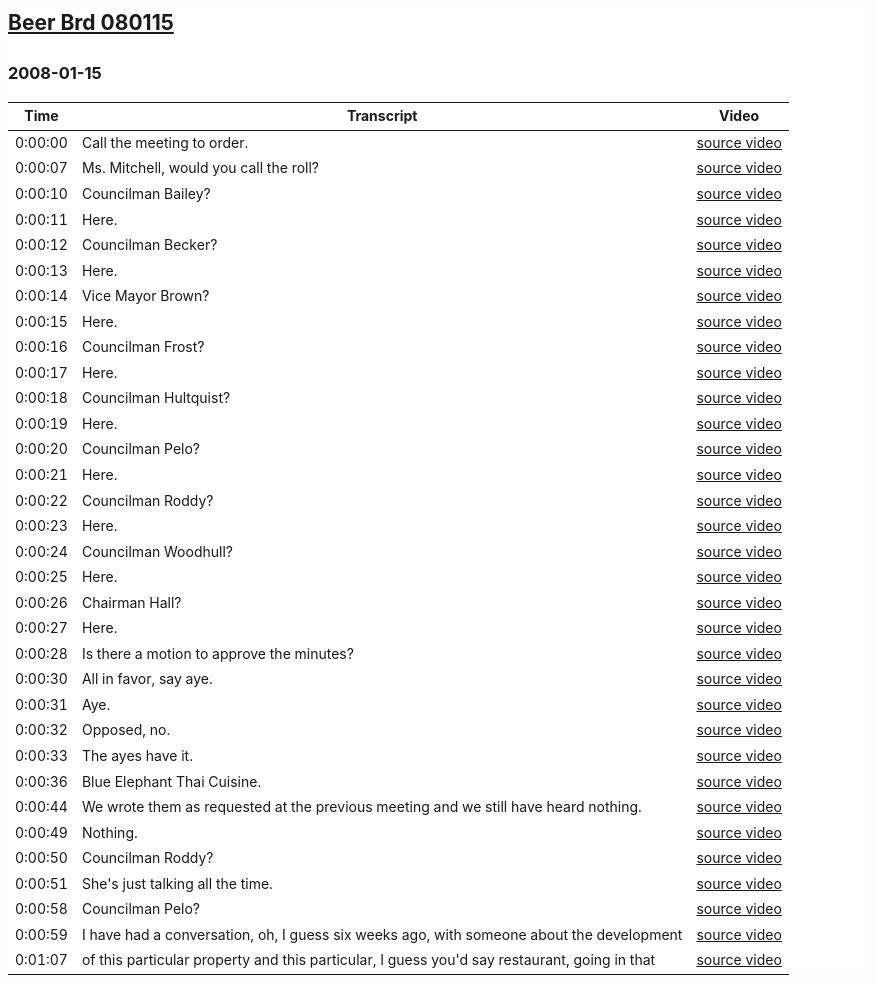 ## [Beer Brd 080115](https://archive.org/details/beerbrd080115)
### 2008-01-15
| Time| Transcript| Video|
|---------|------------------------------------------------------------------------------------------------------------------------------------------------------------|----------------------------------------------------------------------|
| 0:00:00| Call the meeting to order.| [source video](https://archive.org/details/beerbrd080115?start=0)|
| 0:00:07| Ms. Mitchell, would you call the roll?| [source video](https://archive.org/details/beerbrd080115?start=7)|
| 0:00:10| Councilman Bailey?| [source video](https://archive.org/details/beerbrd080115?start=10)|
| 0:00:11| Here.| [source video](https://archive.org/details/beerbrd080115?start=11)|
| 0:00:12| Councilman Becker?| [source video](https://archive.org/details/beerbrd080115?start=12)|
| 0:00:13| Here.| [source video](https://archive.org/details/beerbrd080115?start=13)|
| 0:00:14| Vice Mayor Brown?| [source video](https://archive.org/details/beerbrd080115?start=14)|
| 0:00:15| Here.| [source video](https://archive.org/details/beerbrd080115?start=15)|
| 0:00:16| Councilman Frost?| [source video](https://archive.org/details/beerbrd080115?start=16)|
| 0:00:17| Here.| [source video](https://archive.org/details/beerbrd080115?start=17)|
| 0:00:18| Councilman Hultquist?| [source video](https://archive.org/details/beerbrd080115?start=18)|
| 0:00:19| Here.| [source video](https://archive.org/details/beerbrd080115?start=19)|
| 0:00:20| Councilman Pelo?| [source video](https://archive.org/details/beerbrd080115?start=20)|
| 0:00:21| Here.| [source video](https://archive.org/details/beerbrd080115?start=21)|
| 0:00:22| Councilman Roddy?| [source video](https://archive.org/details/beerbrd080115?start=22)|
| 0:00:23| Here.| [source video](https://archive.org/details/beerbrd080115?start=23)|
| 0:00:24| Councilman Woodhull?| [source video](https://archive.org/details/beerbrd080115?start=24)|
| 0:00:25| Here.| [source video](https://archive.org/details/beerbrd080115?start=25)|
| 0:00:26| Chairman Hall?| [source video](https://archive.org/details/beerbrd080115?start=26)|
| 0:00:27| Here.| [source video](https://archive.org/details/beerbrd080115?start=27)|
| 0:00:28| Is there a motion to approve the minutes?| [source video](https://archive.org/details/beerbrd080115?start=28)|
| 0:00:30| All in favor, say aye.| [source video](https://archive.org/details/beerbrd080115?start=30)|
| 0:00:31| Aye.| [source video](https://archive.org/details/beerbrd080115?start=31)|
| 0:00:32| Opposed, no.| [source video](https://archive.org/details/beerbrd080115?start=32)|
| 0:00:33| The ayes have it.| [source video](https://archive.org/details/beerbrd080115?start=33)|
| 0:00:36| Blue Elephant Thai Cuisine.| [source video](https://archive.org/details/beerbrd080115?start=36)|
| 0:00:44| We wrote them as requested at the previous meeting and we still have heard nothing.| [source video](https://archive.org/details/beerbrd080115?start=44)|
| 0:00:49| Nothing.| [source video](https://archive.org/details/beerbrd080115?start=49)|
| 0:00:50| Councilman Roddy?| [source video](https://archive.org/details/beerbrd080115?start=50)|
| 0:00:51| She's just talking all the time.| [source video](https://archive.org/details/beerbrd080115?start=51)|
| 0:00:58| Councilman Pelo?| [source video](https://archive.org/details/beerbrd080115?start=58)|
| 0:00:59| I have had a conversation, oh, I guess six weeks ago, with someone about the development| [source video](https://archive.org/details/beerbrd080115?start=59)|
| 0:01:07| of this particular property and this particular, I guess you'd say restaurant, going in that| [source video](https://archive.org/details/beerbrd080115?start=67)|